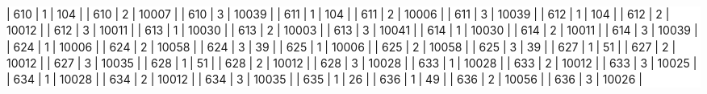 | 610                | 1    | 104        |
| 610                | 2    | 10007      |
| 610                | 3    | 10039      |
| 611                | 1    | 104        |
| 611                | 2    | 10006      |
| 611                | 3    | 10039      |
| 612                | 1    | 104        |
| 612                | 2    | 10012      |
| 612                | 3    | 10011      |
| 613                | 1    | 10030      |
| 613                | 2    | 10003      |
| 613                | 3    | 10041      |
| 614                | 1    | 10030      |
| 614                | 2    | 10011      |
| 614                | 3    | 10039      |
| 624                | 1    | 10006      |
| 624                | 2    | 10058      |
| 624                | 3    | 39         |
| 625                | 1    | 10006      |
| 625                | 2    | 10058      |
| 625                | 3    | 39         |
| 627                | 1    | 51         |
| 627                | 2    | 10012      |
| 627                | 3    | 10035      |
| 628                | 1    | 51         |
| 628                | 2    | 10012      |
| 628                | 3    | 10028      |
| 633                | 1    | 10028      |
| 633                | 2    | 10012      |
| 633                | 3    | 10025      |
| 634                | 1    | 10028      |
| 634                | 2    | 10012      |
| 634                | 3    | 10035      |
| 635                | 1    | 26         |
| 636                | 1    | 49         |
| 636                | 2    | 10056      |
| 636                | 3    | 10026      |